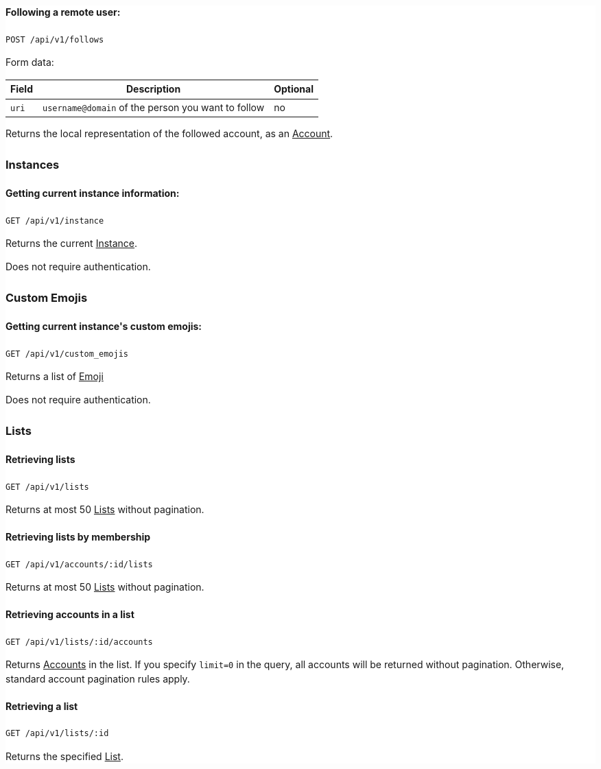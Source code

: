 #### Following a remote user:

    POST /api/v1/follows

Form data:

| Field             | Description                                                         | Optional   |
| ----------------- | ------------------------------------------------------------------- | ---------- |
| `uri`             | `username@domain` of the person you want to follow                  | no         |

Returns the local representation of the followed account, as an [Account](#account).

### Instances

#### Getting current instance information:

    GET /api/v1/instance

Returns the current [Instance](#instance).

Does not require authentication.

### Custom Emojis

#### Getting current instance's custom emojis:

    GET /api/v1/custom_emojis

Returns a list of [Emoji](#emoji)

Does not require authentication.

### Lists

#### Retrieving lists

    GET /api/v1/lists

Returns at most 50 [Lists](#list) without pagination.

#### Retrieving lists by membership

    GET /api/v1/accounts/:id/lists
    
Returns at most 50 [Lists](#list) without pagination.

#### Retrieving accounts in a list

    GET /api/v1/lists/:id/accounts

Returns [Accounts](#account) in the list. If you specify `limit=0` in the query, all accounts will be returned without pagination. Otherwise, standard account pagination rules apply.

#### Retrieving a list

    GET /api/v1/lists/:id

Returns the specified [List](#list).
